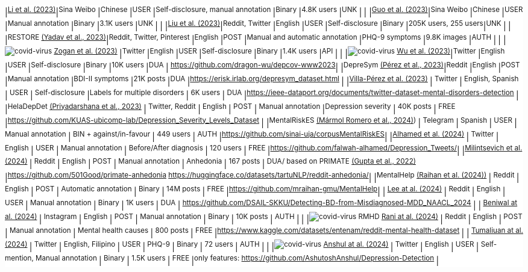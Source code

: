 |<sup>[Li et al. (2023)](https://link.springer.com/article/10.1007/s13755-022-00197-5)</sup>|<sup>Sina Weibo  </sup>|<sup>Chinese </sup>|<sup>USER </sup>|<sup>Self-disclosure, manual annotation </sup>|<sup>Binary </sup>|<sup>4.8K users </sup>|<sup>UNK </sup>|<sup> </sup>|
|<sup>[Guo et al. (2023)](https://ieeexplore.ieee.org/abstract/document/10108970)</sup>|<sup>Sina Weibo  </sup>|<sup>Chinese </sup>|<sup>USER </sup>|<sup>Manual annotation </sup>|<sup>Binary </sup>|<sup>3.1K users </sup>|<sup>UNK </sup>|<sup> </sup>|
|<sup>[Liu et al. (2023)](https://ojs.aaai.org/index.php/ICWSM/article/view/22169)</sup>|<sup>Reddit, Twitter </sup>|<sup>English </sup>|<sup>USER </sup>|<sup>Self-disclosure </sup>|<sup>Binary </sup>|<sup>205K users, 255 users</sup>|<sup>UNK </sup>|<sup> </sup>|
|<sup>RESTORE [(Yadav et al., 2023)](https://aclanthology.org/2023.acl-long.495.pdf)</sup>|<sup>Reddit, Twitter, Pinterest </sup>|<sup>English </sup>|<sup>POST </sup>|<sup>Manual and automatic annotation </sup>|<sup>PHQ-9 symptoms </sup>|<sup>9.8K images </sup>|<sup>AUTH </sup>|<sup> </sup>|
|<sup><img alt="covid-virus" width="10px" src="https://cdn-icons-png.flaticon.com/512/2913/2913584.png" /> [Zogan et al. (2023)](https://ieeexplore.ieee.org/abstract/document/10041797) </sup>|<sup>Twitter </sup>|<sup>English </sup>|<sup>USER </sup>|<sup>Self-disclosure </sup>|<sup>Binary </sup>|<sup>1.4K users </sup>|<sup>API </sup>|<sup> </sup>|
|<sup><img alt="covid-virus" width="10px" src="https://cdn-icons-png.flaticon.com/512/2913/2913584.png" /> [Wu et al. (2023)](https://browse.arxiv.org/pdf/2302.12044.pdf)</sup>|<sup>Twitter </sup>|<sup>English </sup>|<sup>USER </sup>|<sup>Self-disclosure </sup>|<sup>Binary </sup>|<sup>10K users </sup>|<sup>DUA </sup>|<sup> https://github.com/dragon-wu/depcov-www2023</sup>|
|<sup>DepreSym [(Pérez et al., 2023)](https://browse.arxiv.org/pdf/2308.10758.pdf)</sup>|<sup>Reddit </sup>|<sup>English </sup>|<sup>POST </sup>|<sup>Manual annotation </sup>|<sup>BDI-II symptoms </sup>|<sup>21K posts </sup>|<sup>DUA </sup>|<sup>https://erisk.irlab.org/depresym_dataset.html </sup>|
|<sup>[Villa-Pérez et al. (2023)](https://ieeexplore.ieee.org/document/10315126) </sup>|<sup> Twitter </sup>|<sup> English, Spanish </sup>|<sup> USER </sup>|<sup> Self-disclosure </sup>|<sup>Labels for multiple disorders </sup>|<sup> 6K users </sup>|<sup> DUA </sup>|<sup>https://ieee-dataport.org/documents/twitter-dataset-mental-disorders-detection </sup>|
|<sup>HelaDepDet [(Priyadarshana et al., 2023)](https://link.springer.com/chapter/10.1007/978-3-031-42141-9_1) </sup>|<sup> Twitter, Reddit </sup>|<sup> English </sup>|<sup> POST </sup>|<sup> Manual annotation </sup>|<sup>Depression severity </sup>|<sup> 40K posts </sup>|<sup> FREE </sup>|<sup>https://github.com/KUAS-ubicomp-lab/Depression_Severity_Levels_Dataset </sup>|
|<sup>MentalRiskES [(Mármol Romero et al., 2024)](https://aclanthology.org/2024.lrec-main.978/)) </sup>|<sup> Telegram </sup>|<sup> Spanish </sup>|<sup> USER </sup>|<sup> Manual annotation </sup>|<sup> BIN + against/in-favour </sup>|<sup> 449 users </sup>|<sup> AUTH </sup>|<sup>https://github.com/sinai-uja/corpusMentalRiskES</sup>|
|<sup>[Alhamed et al. (2024)](https://aclanthology.org/2024.lrec-main.289/) </sup>|<sup> Twitter </sup>|<sup> English </sup>|<sup> USER </sup>|<sup> Manual annotation </sup>|<sup> Before/After diagnosis </sup>|<sup> 120 users </sup>|<sup> FREE </sup>|<sup>https://github.com/falwah-alhamed/Depression_Tweets/</sup>|
|<sup>[Milintsevich et al. (2024)](https://aclanthology.org/2024.clpsych-1.13.pdf) </sup>|<sup> Reddit </sup>|<sup> English </sup>|<sup> POST </sup>|<sup> Manual annotation </sup>|<sup> Anhedonia </sup>|<sup> 167 posts </sup>|<sup> DUA/ based on PRIMATE [(Gupta et al., 2022)](https://aclanthology.org/2022.clpsych-1.12.pdf) </sup>|<sup>https://github.com/501Good/primate-anhedonia https://huggingface.co/datasets/tartuNLP/reddit-anhedonia/</sup>|
|<sup>MentalHelp [(Raihan et al. (2024))](https://aclanthology.org/2024.lrec-main.977.pdf) </sup>|<sup> Reddit </sup>|<sup> English </sup>|<sup> POST </sup>|<sup> Automatic annotation </sup>|<sup> Binary </sup>|<sup> 14M posts </sup>|<sup> FREE </sup>|<sup>https://github.com/mraihan-gmu/MentalHelp</sup>|
|<sup> [Lee at al. (2024)](https://aclanthology.org/2024.naacl-long.278.pdf) </sup>|<sup> Reddit </sup>|<sup> English </sup>|<sup> USER </sup>|<sup> Manual annotation </sup>|<sup> Binary </sup>|<sup> 1K users </sup>|<sup> DUA </sup>|<sup> https://github.com/DSAIL-SKKU/Detecting-BD-from-Misdiagnosed-MDD_NAACL_2024 </sup>|
|<sup> [Beniwal at al. (2024)](https://academic.oup.com/comjnl/article/67/7/2453/7614266) </sup>|<sup> Instagram </sup>|<sup> English </sup>|<sup> POST </sup>|<sup> Manual annotation </sup>|<sup> Binary </sup>|<sup> 10K posts </sup>|<sup> AUTH </sup>|<sup> </sup>|
|<sup><img alt="covid-virus" width="10px" src="https://cdn-icons-png.flaticon.com/512/2913/2913584.png" /> RMHD [Rani at al. (2024)](https://www.mdpi.com/2076-3417/14/4/1547) </sup>|<sup> Reddit </sup>|<sup> English </sup>|<sup> POST </sup>|<sup> Manual annotation </sup>|<sup> Mental health causes </sup>|<sup> 800 posts </sup>|<sup> FREE </sup>|<sup>https://www.kaggle.com/datasets/entenam/reddit-mental-health-dataset </sup>|
|<sup> [Tumaliuan at al. (2024)](https://data.jmir.org/2024/1/e53365) </sup>|<sup> Twitter </sup>|<sup> English, Filipino </sup>|<sup> USER </sup>|<sup> PHQ-9 </sup>|<sup> Binary </sup>|<sup> 72 users </sup>|<sup> AUTH </sup>|<sup> </sup>|
|<sup><img alt="covid-virus" width="10px" src="https://cdn-icons-png.flaticon.com/512/2913/2913584.png" /> [Anshul at al. (2024)](https://ieeexplore.ieee.org/document/10241281) </sup>|<sup> Twitter </sup>|<sup> English </sup>|<sup> USER </sup>|<sup> Self-mention, Manual annotation </sup>|<sup> Binary </sup>|<sup> 1.5K users </sup>|<sup> FREE </sup>|<sup>only features: https://github.com/AshutoshAnshul/Depression-Detection </sup>|